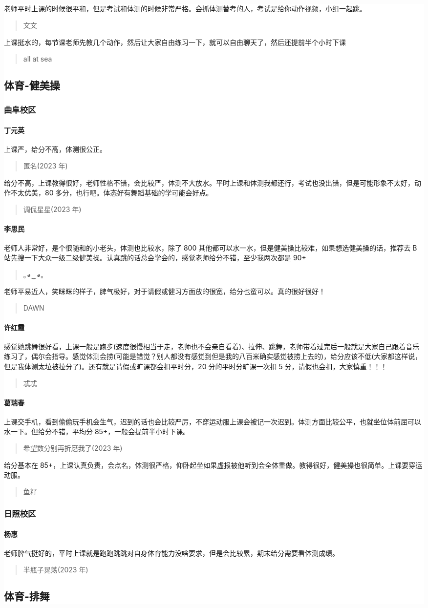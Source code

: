 老师平时上课的时候很平和，但是考试和体测的时候非常严格。会抓体测替考的人，考试是给你动作视频，小组一起跳。

> 文文

上课挺水的，每节课老师先教几个动作，然后让大家自由练习一下，就可以自由聊天了，然后还提前半个小时下课

> all at sea

## 体育-健美操

### 曲阜校区

#### 丁元英

上课严，给分不高，体测很公正。

> 匿名(2023 年)

给分不高，上课教得很好，老师性格不错，会比较严，体测不大放水。平时上课和体测我都还行，考试也没出错，但是可能形象不太好，动作不太优美，80 多分，也行吧。体态好有舞蹈基础的学可能会好点。

> 调侃星星(2023 年)

#### 李思民

老师人非常好，是个很随和的小老头，体测也比较水，除了 800 其他都可以水一水，但是健美操比较难，如果想选健美操的话，推荐去 B 站先搜一下大众一级二级健美操。认真跳的话总会学会的，感觉老师给分不错，至少我两次都是 90+

> ｡◕‿◕｡

老师平易近人，笑眯眯的样子，脾气极好，对于请假或健习方面放的很宽，给分也蛮可以。真的很好很好！

> DAWN

#### 许红霞

感觉她跳舞很好看，上课一般是跑步(速度很慢相当于走，老师也不会亲自看着)、拉伸、跳舞，老师带着过完后一般就是大家自己跟着音乐练习了，偶尔会指导。感觉体测会捞(可能是错觉？别人都没有感觉到但是我的八百米确实感觉被捞上去的)，给分应该不低(大家都这样说，但是我体测太垃被拉分了)。还有就是请假或旷课都会扣平时分，20 分的平时分旷课一次扣 5 分，请假也会扣，大家慎重！！！

> 忒忒

#### 葛瑞春

上课交手机，看到偷偷玩手机会生气，迟到的话也会比较严厉，不穿运动服上课会被记一次迟到。体测方面比较公平，也就坐位体前屈可以水一下。但给分不错，平均分 85+，一般会提前半小时下课。

> 希望数分别再折磨我了(2023 年)

给分基本在 85+，上课认真负责，会点名，体测很严格，仰卧起坐如果虚报被他听到会全体重做。教得很好，健美操也很简单。上课要穿运动服。

> 鱼籽

### 日照校区

#### 杨惠

老师脾气挺好的，平时上课就是跑跑跳跳对自身体育能力没啥要求，但是会比较累，期末给分需要看体测成绩。

> 半瓶子晃荡(2023 年)

## 体育-排舞
